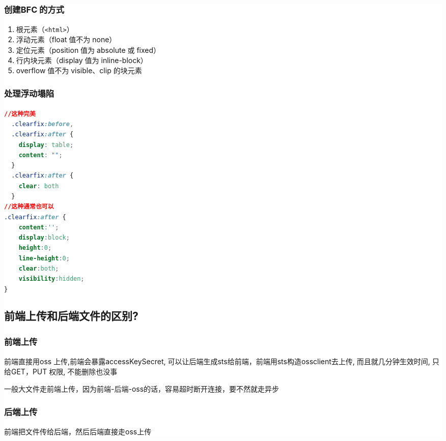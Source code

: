 ### 创建BFC 的方式

1. 根元素（`<html>`）
2. 浮动元素（float 值不为 none）
3. 定位元素（position 值为 absolute 或 fixed）
4. 行内块元素（display 值为 inline-block）
5. overflow 值不为 visible、clip 的块元素

### 处理浮动塌陷

```css
//这种完美
  .clearfix:before,
  .clearfix:after {
    display: table;
    content: "";
  }
  .clearfix:after {
    clear: both
  }
//这种通常也可以
.clearfix:after {
    content:'';
    display:block;
    height:0;
    line-height:0;
    clear:both;
    visibility:hidden;
}
```

## 前端上传和后端文件的区别?

### 前端上传

前端直接用oss 上传,前端会暴露accessKeySecret, 可以让后端生成sts给前端，前端用sts构造ossclient去上传, 而且就几分钟生效时间, 只给GET，PUT 权限, 不能删除也没事

一般大文件走前端上传，因为前端-后端-oss的话，容易超时断开连接，要不然就走异步

### 后端上传

前端把文件传给后端，然后后端直接走oss上传
